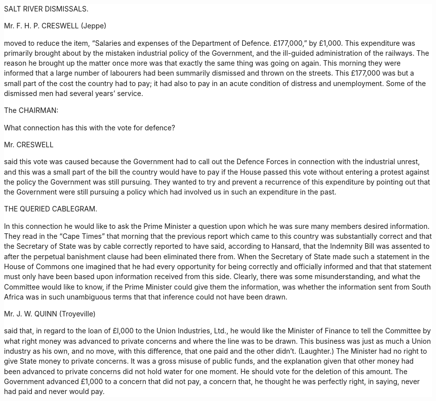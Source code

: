 <heading>SALT RIVER DISMISSALS.</heading>

<speech by="#creswell">

<from>Mr. <person refersTo="hansard_za">F. H. P. CRESWELL</person> (Jeppe)</from>

<p>moved to reduce the item, &#x201C;Salaries and expenses of the Department of Defence. &#x00A3;177,000,&#x201D; by &#x00A3;1,000. This expenditure was primarily brought about by the mistaken industrial policy of the Government, and the ill-guided administration of the railways. The reason he brought up the matter once more was that exactly the same thing was going on again. This morning they were informed that a large number of labourers had been summarily dismissed and thrown on the streets. This &#x00A3;177,000 was but a small part of the cost the country had to pay; it had also to pay in an acute condition of distress and unemployment. Some of the dismissed men had several years&#x2019; service.</p>

</speech>

<speech by="#chairman">

<from>The <person refersTo="hansard_za">CHAIRMAN</person>:</from>

<p>What connection has this with the vote for defence?</p>

</speech>

<speech by="#creswell">

<from>Mr. <person refersTo="hansard_za">CRESWELL</person></from>

<p>said this vote was caused because the Government had to call out the Defence Forces in connection with the industrial unrest, and this was a small part of the bill the country would have to pay if the House passed this vote without entering a protest against the policy the Government was still pursuing. They wanted to try and prevent a recurrence of this expenditure by pointing out that the Government were still pursuing a policy which had involved us in such an expenditure in the past.</p>

</speech>

</debateSection>

<debateSection name="#the_queried_cablegram">

<heading>THE QUERIED CABLEGRAM.</heading>

<p>In this connection he would like to ask the Prime Minister a question upon which he was sure many members desired information. They read in the &#x201C;Cape Times&#x201D; that morning that the previous report which came to this country was substantially correct and that the Secretary of State was by cable correctly reported to have said, according to Hansard, that the Indemnity Bill was assented to after the perpetual banishment clause had been eliminated there from. When the Secretary of State made such a statement in the House of Commons one imagined that he had every opportunity for being correctly and officially informed and that that statement must only have been based upon information received from this side. Clearly, there was some misunderstanding, and what the Committee would like to know, if the Prime Minister could give them the information, was whether the information sent from South Africa was in such unambiguous terms that that inference could not have been drawn.</p>

<speech by="#quinn">

<from>Mr. <person refersTo="hansard_za">J. W. QUINN</person> (Troyeville)</from>

<p>said that, in regard to the loan of &#x00A3;l,000 to the Union Industries, Ltd., he would like the Minister of Finance to tell the Committee by what right money was advanced to private concerns and where the line was to be drawn. This business was just as much a Union industry as his own, and no move, <span class="col_1531-1532" refersTo="page_0772"/>with this difference, that one paid and the other didn&#x2019;t. (Laughter.) The Minister had no right to give State money to private concerns. It was a gross misuse of public funds, and the explanation given that other money had been advanced to private concerns did not hold water for one moment. He should vote for the deletion of this amount. The Government advanced &#x00A3;1,000 to a concern that did not pay, a concern that, he thought he was perfectly right, in saying, never had paid and never would pay.</p>
